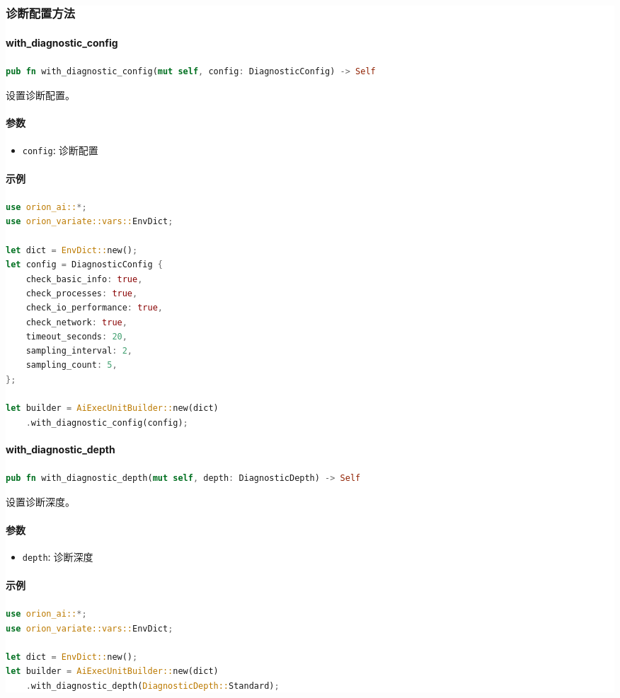 ### 诊断配置方法

#### with_diagnostic_config

```rust
pub fn with_diagnostic_config(mut self, config: DiagnosticConfig) -> Self
```

设置诊断配置。

#### 参数

- `config`: 诊断配置

#### 示例

```rust
use orion_ai::*;
use orion_variate::vars::EnvDict;

let dict = EnvDict::new();
let config = DiagnosticConfig {
    check_basic_info: true,
    check_processes: true,
    check_io_performance: true,
    check_network: true,
    timeout_seconds: 20,
    sampling_interval: 2,
    sampling_count: 5,
};

let builder = AiExecUnitBuilder::new(dict)
    .with_diagnostic_config(config);
```

#### with_diagnostic_depth

```rust
pub fn with_diagnostic_depth(mut self, depth: DiagnosticDepth) -> Self
```

设置诊断深度。

#### 参数

- `depth`: 诊断深度

#### 示例

```rust
use orion_ai::*;
use orion_variate::vars::EnvDict;

let dict = EnvDict::new();
let builder = AiExecUnitBuilder::new(dict)
    .with_diagnostic_depth(DiagnosticDepth::Standard);
```
